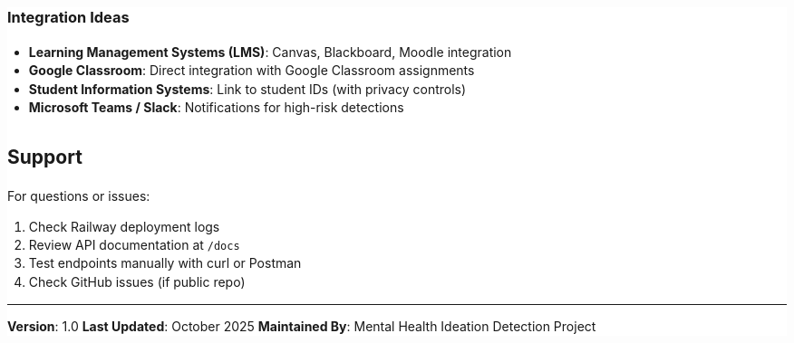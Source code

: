 ### Integration Ideas

- **Learning Management Systems (LMS)**: Canvas, Blackboard, Moodle integration
- **Google Classroom**: Direct integration with Google Classroom assignments
- **Student Information Systems**: Link to student IDs (with privacy controls)
- **Microsoft Teams / Slack**: Notifications for high-risk detections

## Support

For questions or issues:
1. Check Railway deployment logs
2. Review API documentation at `/docs`
3. Test endpoints manually with curl or Postman
4. Check GitHub issues (if public repo)

---

**Version**: 1.0
**Last Updated**: October 2025
**Maintained By**: Mental Health Ideation Detection Project
